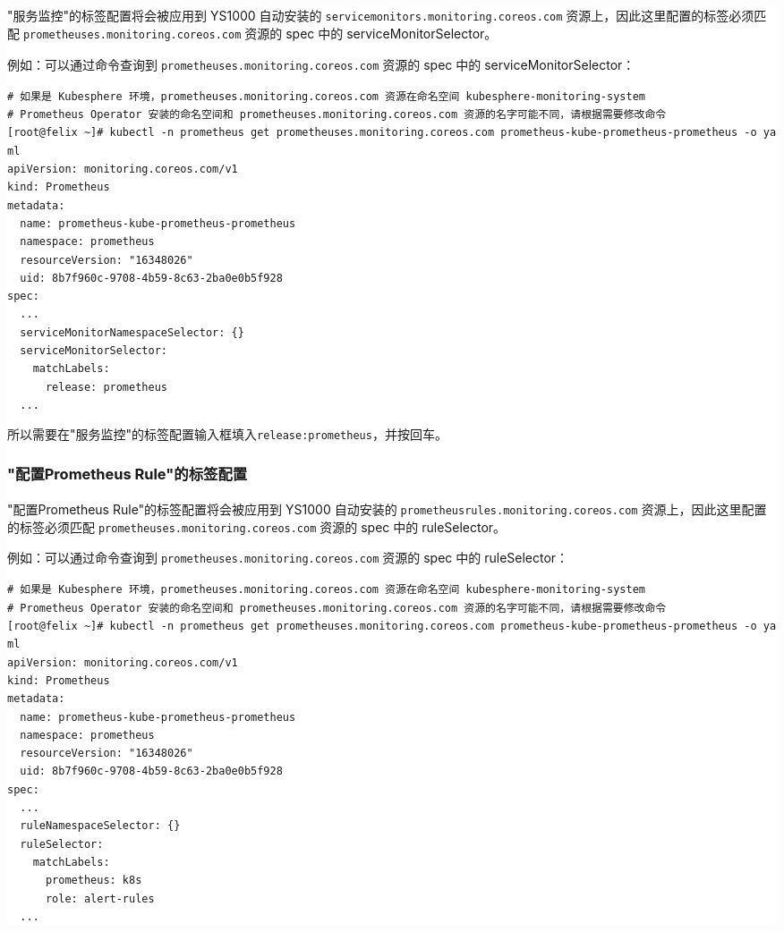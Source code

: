 "服务监控"的标签配置将会被应用到 YS1000 自动安装的 `servicemonitors.monitoring.coreos.com` 资源上，因此这里配置的标签必须匹配 `prometheuses.monitoring.coreos.com` 资源的 spec 中的 serviceMonitorSelector。

例如：可以通过命令查询到 `prometheuses.monitoring.coreos.com` 资源的 spec 中的 serviceMonitorSelector：
```
# 如果是 Kubesphere 环境，prometheuses.monitoring.coreos.com 资源在命名空间 kubesphere-monitoring-system
# Prometheus Operator 安装的命名空间和 prometheuses.monitoring.coreos.com 资源的名字可能不同，请根据需要修改命令
[root@felix ~]# kubectl -n prometheus get prometheuses.monitoring.coreos.com prometheus-kube-prometheus-prometheus -o yaml
apiVersion: monitoring.coreos.com/v1
kind: Prometheus
metadata:
  name: prometheus-kube-prometheus-prometheus
  namespace: prometheus
  resourceVersion: "16348026"
  uid: 8b7f960c-9708-4b59-8c63-2ba0e0b5f928
spec:
  ...
  serviceMonitorNamespaceSelector: {}
  serviceMonitorSelector:
    matchLabels:
      release: prometheus
  ...
```

所以需要在"服务监控"的标签配置输入框填入`release:prometheus`，并按回车。

### "配置Prometheus Rule"的标签配置
"配置Prometheus Rule"的标签配置将会被应用到 YS1000 自动安装的 `prometheusrules.monitoring.coreos.com` 资源上，因此这里配置的标签必须匹配 `prometheuses.monitoring.coreos.com` 资源的 spec 中的 ruleSelector。

例如：可以通过命令查询到 `prometheuses.monitoring.coreos.com` 资源的 spec 中的 ruleSelector：
```
# 如果是 Kubesphere 环境，prometheuses.monitoring.coreos.com 资源在命名空间 kubesphere-monitoring-system
# Prometheus Operator 安装的命名空间和 prometheuses.monitoring.coreos.com 资源的名字可能不同，请根据需要修改命令
[root@felix ~]# kubectl -n prometheus get prometheuses.monitoring.coreos.com prometheus-kube-prometheus-prometheus -o yaml
apiVersion: monitoring.coreos.com/v1
kind: Prometheus
metadata:
  name: prometheus-kube-prometheus-prometheus
  namespace: prometheus
  resourceVersion: "16348026"
  uid: 8b7f960c-9708-4b59-8c63-2ba0e0b5f928
spec:
  ...
  ruleNamespaceSelector: {}
  ruleSelector:
    matchLabels:
      prometheus: k8s
      role: alert-rules
  ...
```
